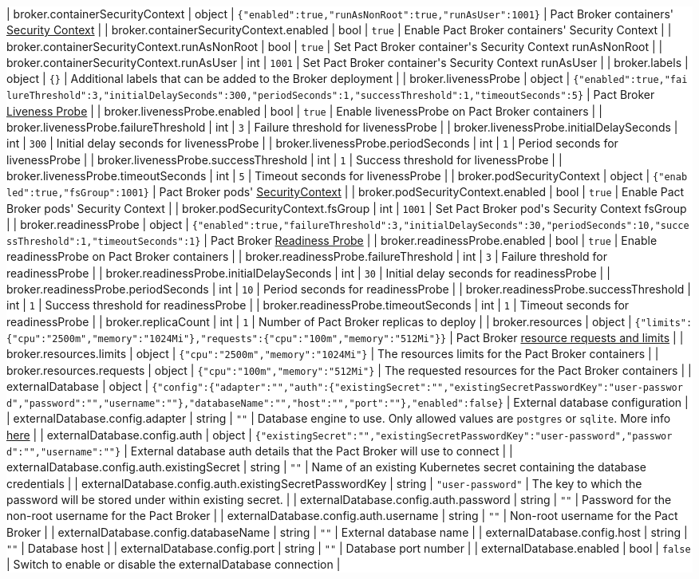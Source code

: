 | broker.containerSecurityContext | object | `{"enabled":true,"runAsNonRoot":true,"runAsUser":1001}` | Pact Broker containers' [Security Context](https://kubernetes.io/docs/tasks/configure-pod-container/security-context/#set-the-security-context-for-a-container) |
| broker.containerSecurityContext.enabled | bool | `true` | Enable Pact Broker containers' Security Context |
| broker.containerSecurityContext.runAsNonRoot | bool | `true` | Set Pact Broker container's Security Context runAsNonRoot |
| broker.containerSecurityContext.runAsUser | int | `1001` | Set Pact Broker container's Security Context runAsUser |
| broker.labels | object | `{}` | Additional labels that can be added to the Broker deployment |
| broker.livenessProbe | object | `{"enabled":true,"failureThreshold":3,"initialDelaySeconds":300,"periodSeconds":1,"successThreshold":1,"timeoutSeconds":5}` | Pact Broker [Liveness Probe](https://kubernetes.io/docs/tasks/configure-pod-container/configure-liveness-readiness-startup-probes/#configure-probes)  |
| broker.livenessProbe.enabled | bool | `true` | Enable livenessProbe on Pact Broker containers |
| broker.livenessProbe.failureThreshold | int | `3` | Failure threshold for livenessProbe |
| broker.livenessProbe.initialDelaySeconds | int | `300` | Initial delay seconds for livenessProbe |
| broker.livenessProbe.periodSeconds | int | `1` | Period seconds for livenessProbe |
| broker.livenessProbe.successThreshold | int | `1` | Success threshold for livenessProbe |
| broker.livenessProbe.timeoutSeconds | int | `5` | Timeout seconds for livenessProbe |
| broker.podSecurityContext | object | `{"enabled":true,"fsGroup":1001}` | Pact Broker pods' [SecurityContext](https://kubernetes.io/docs/tasks/configure-pod-container/security-context/#set-the-security-context-for-a-pod) |
| broker.podSecurityContext.enabled | bool | `true` | Enable Pact Broker pods' Security Context |
| broker.podSecurityContext.fsGroup | int | `1001` | Set Pact Broker pod's Security Context fsGroup |
| broker.readinessProbe | object | `{"enabled":true,"failureThreshold":3,"initialDelaySeconds":30,"periodSeconds":10,"successThreshold":1,"timeoutSeconds":1}` | Pact Broker [Readiness Probe](https://kubernetes.io/docs/tasks/configure-pod-container/configure-liveness-readiness-startup-probes/#configure-probes)  |
| broker.readinessProbe.enabled | bool | `true` | Enable readinessProbe on Pact Broker containers |
| broker.readinessProbe.failureThreshold | int | `3` | Failure threshold for readinessProbe |
| broker.readinessProbe.initialDelaySeconds | int | `30` | Initial delay seconds for readinessProbe |
| broker.readinessProbe.periodSeconds | int | `10` | Period seconds for readinessProbe |
| broker.readinessProbe.successThreshold | int | `1` | Success threshold for readinessProbe |
| broker.readinessProbe.timeoutSeconds | int | `1` | Timeout seconds for readinessProbe |
| broker.replicaCount | int | `1` | Number of Pact Broker replicas to deploy |
| broker.resources | object | `{"limits":{"cpu":"2500m","memory":"1024Mi"},"requests":{"cpu":"100m","memory":"512Mi"}}` | Pact Broker [resource requests and limits](https://kubernetes.io/docs/user-guide/compute-resources/) |
| broker.resources.limits | object | `{"cpu":"2500m","memory":"1024Mi"}` | The resources limits for the Pact Broker containers |
| broker.resources.requests | object | `{"cpu":"100m","memory":"512Mi"}` | The requested resources for the Pact Broker containers |
| externalDatabase | object | `{"config":{"adapter":"","auth":{"existingSecret":"","existingSecretPasswordKey":"user-password","password":"","username":""},"databaseName":"","host":"","port":""},"enabled":false}` | External database configuration |
| externalDatabase.config.adapter | string | `""` | Database engine to use. Only allowed values are `postgres` or `sqlite`. More info [here](https://docs.pact.io/pact_broker/docker_images/pactfoundation#getting-started) |
| externalDatabase.config.auth | object | `{"existingSecret":"","existingSecretPasswordKey":"user-password","password":"","username":""}` | External database auth details that the Pact Broker will use to connect |
| externalDatabase.config.auth.existingSecret | string | `""` | Name of an existing Kubernetes secret containing the database credentials |
| externalDatabase.config.auth.existingSecretPasswordKey | string | `"user-password"` | The key to which the password will be stored under within existing secret. |
| externalDatabase.config.auth.password | string | `""` | Password for the non-root username for the Pact Broker |
| externalDatabase.config.auth.username | string | `""` | Non-root username for the Pact Broker |
| externalDatabase.config.databaseName | string | `""` | External database name |
| externalDatabase.config.host | string | `""` | Database host |
| externalDatabase.config.port | string | `""` | Database port number |
| externalDatabase.enabled | bool | `false` | Switch to enable or disable the externalDatabase connection |